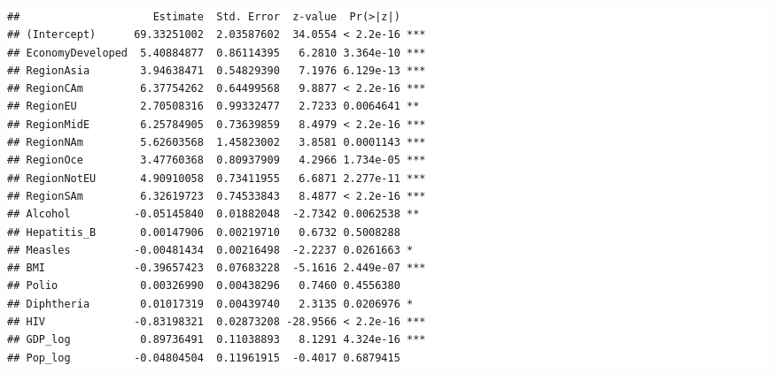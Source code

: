     ##                     Estimate  Std. Error  z-value  Pr(>|z|)    
    ## (Intercept)      69.33251002  2.03587602  34.0554 < 2.2e-16 ***
    ## EconomyDeveloped  5.40884877  0.86114395   6.2810 3.364e-10 ***
    ## RegionAsia        3.94638471  0.54829390   7.1976 6.129e-13 ***
    ## RegionCAm         6.37754262  0.64499568   9.8877 < 2.2e-16 ***
    ## RegionEU          2.70508316  0.99332477   2.7233 0.0064641 ** 
    ## RegionMidE        6.25784905  0.73639859   8.4979 < 2.2e-16 ***
    ## RegionNAm         5.62603568  1.45823002   3.8581 0.0001143 ***
    ## RegionOce         3.47760368  0.80937909   4.2966 1.734e-05 ***
    ## RegionNotEU       4.90910058  0.73411955   6.6871 2.277e-11 ***
    ## RegionSAm         6.32619723  0.74533843   8.4877 < 2.2e-16 ***
    ## Alcohol          -0.05145840  0.01882048  -2.7342 0.0062538 ** 
    ## Hepatitis_B       0.00147906  0.00219710   0.6732 0.5008288    
    ## Measles          -0.00481434  0.00216498  -2.2237 0.0261663 *  
    ## BMI              -0.39657423  0.07683228  -5.1616 2.449e-07 ***
    ## Polio             0.00326990  0.00438296   0.7460 0.4556380    
    ## Diphtheria        0.01017319  0.00439740   2.3135 0.0206976 *  
    ## HIV              -0.83198321  0.02873208 -28.9566 < 2.2e-16 ***
    ## GDP_log           0.89736491  0.11038893   8.1291 4.324e-16 ***
    ## Pop_log          -0.04804504  0.11961915  -0.4017 0.6879415    